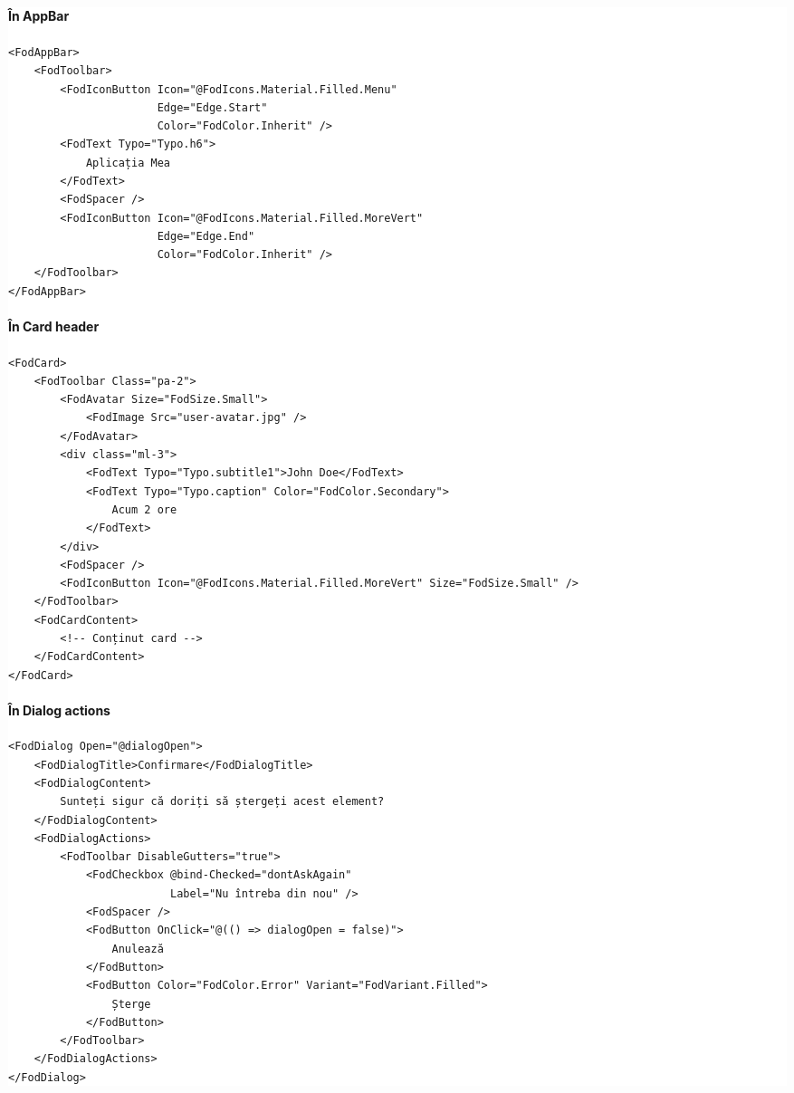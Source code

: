 #### În AppBar
```razor
<FodAppBar>
    <FodToolbar>
        <FodIconButton Icon="@FodIcons.Material.Filled.Menu" 
                       Edge="Edge.Start"
                       Color="FodColor.Inherit" />
        <FodText Typo="Typo.h6">
            Aplicația Mea
        </FodText>
        <FodSpacer />
        <FodIconButton Icon="@FodIcons.Material.Filled.MoreVert" 
                       Edge="Edge.End"
                       Color="FodColor.Inherit" />
    </FodToolbar>
</FodAppBar>
```

#### În Card header
```razor
<FodCard>
    <FodToolbar Class="pa-2">
        <FodAvatar Size="FodSize.Small">
            <FodImage Src="user-avatar.jpg" />
        </FodAvatar>
        <div class="ml-3">
            <FodText Typo="Typo.subtitle1">John Doe</FodText>
            <FodText Typo="Typo.caption" Color="FodColor.Secondary">
                Acum 2 ore
            </FodText>
        </div>
        <FodSpacer />
        <FodIconButton Icon="@FodIcons.Material.Filled.MoreVert" Size="FodSize.Small" />
    </FodToolbar>
    <FodCardContent>
        <!-- Conținut card -->
    </FodCardContent>
</FodCard>
```

#### În Dialog actions
```razor
<FodDialog Open="@dialogOpen">
    <FodDialogTitle>Confirmare</FodDialogTitle>
    <FodDialogContent>
        Sunteți sigur că doriți să ștergeți acest element?
    </FodDialogContent>
    <FodDialogActions>
        <FodToolbar DisableGutters="true">
            <FodCheckbox @bind-Checked="dontAskAgain" 
                         Label="Nu întreba din nou" />
            <FodSpacer />
            <FodButton OnClick="@(() => dialogOpen = false)">
                Anulează
            </FodButton>
            <FodButton Color="FodColor.Error" Variant="FodVariant.Filled">
                Șterge
            </FodButton>
        </FodToolbar>
    </FodDialogActions>
</FodDialog>
```

